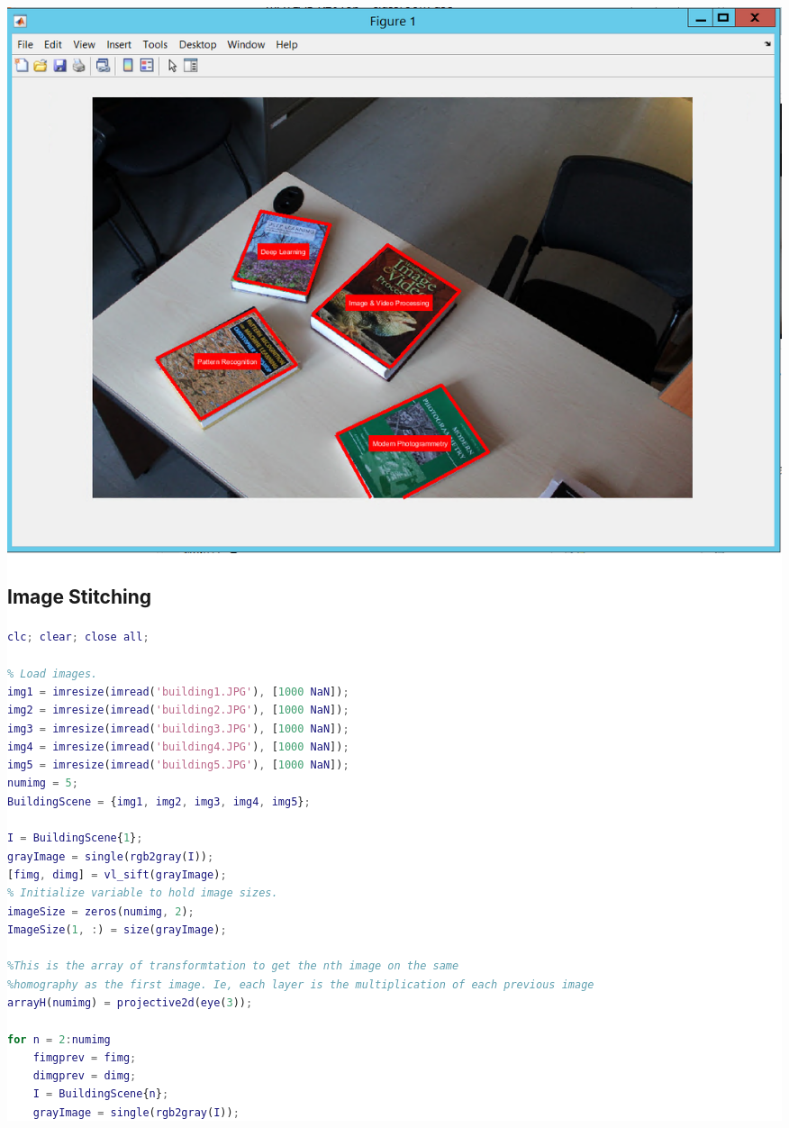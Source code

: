 ![books-detection](https://github.com/bregmanh/Image-Recognition-and-Homography-Transformation/blob/master/docs/books-detection.png?raw=true)



## Image Stitching

```matlab
clc; clear; close all;

% Load images.
img1 = imresize(imread('building1.JPG'), [1000 NaN]);
img2 = imresize(imread('building2.JPG'), [1000 NaN]);
img3 = imresize(imread('building3.JPG'), [1000 NaN]);
img4 = imresize(imread('building4.JPG'), [1000 NaN]);
img5 = imresize(imread('building5.JPG'), [1000 NaN]);
numimg = 5;
BuildingScene = {img1, img2, img3, img4, img5};

I = BuildingScene{1};
grayImage = single(rgb2gray(I));
[fimg, dimg] = vl_sift(grayImage);
% Initialize variable to hold image sizes.
imageSize = zeros(numimg, 2);
ImageSize(1, :) = size(grayImage);

%This is the array of transformtation to get the nth image on the same
%homography as the first image. Ie, each layer is the multiplication of each previous image
arrayH(numimg) = projective2d(eye(3));

for n = 2:numimg
    fimgprev = fimg;
    dimgprev = dimg;
    I = BuildingScene{n};
    grayImage = single(rgb2gray(I));
```